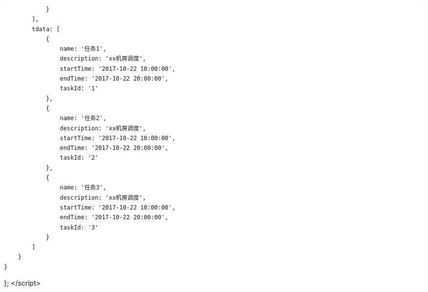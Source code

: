                 }
            ],
            tdata: [
                {
                    name: '任务1',
                    description: 'xx机房调度',
                    startTime: '2017-10-22 10:00:00',
                    endTime: '2017-10-22 20:00:00',
                    taskId: '1'
                },
                {
                    name: '任务2',
                    description: 'xx机房调度',
                    startTime: '2017-10-22 10:00:00',
                    endTime: '2017-10-22 20:00:00',
                    taskId: '2'
                },
                {
                    name: '任务3',
                    description: 'xx机房调度',
                    startTime: '2017-10-22 10:00:00',
                    endTime: '2017-10-22 20:00:00',
                    taskId: '3'
                }
            ]
        }
    }
};
<\/script>
<style lang="less" >
    .noraml-table {
        
    }
<\/style>
`;
const loadingDemoTpl = `
<template>
    <div class="loading-table">
        <div class="btn" @click="show()">展示loading</div>
        <div class="btn" @click="hide()">隐藏loading</div>
        <tableTpl 
            :columns="columns" 
            :tdata="tdata"
            :pagination="false"
            :loading="loading"
        />
    </div>
</template>
<script>
export default {
    data () {
        return {
            columns: [
                {
                    title: '任务名称',
                    key: 'name'
                },
                {
                    title: '描述',
                    key: 'description'
                },
                {
                    title: '开始时间',
                    key: 'startTime'